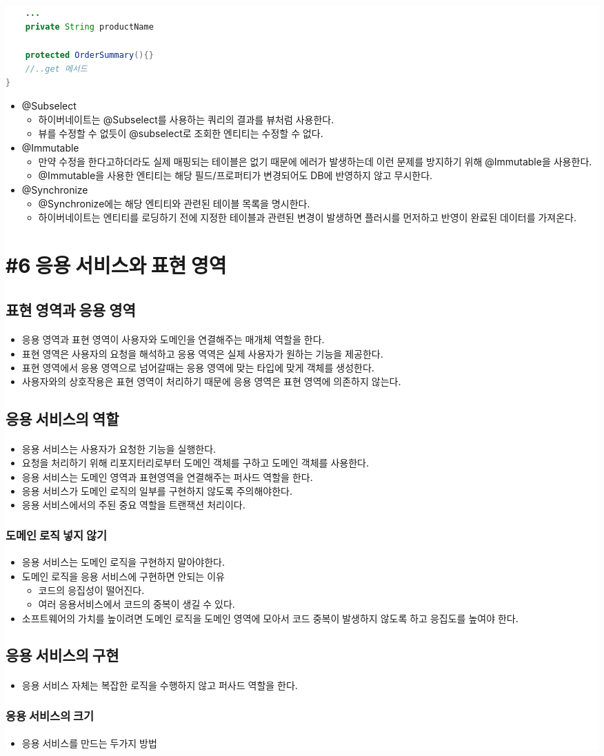 ```java
	...
	private String productName

	protected OrderSummary(){}
	//..get 메서드
}
```

- @Subselect
  - 하이버네이트는 @Subselect를 사용하는 쿼리의 결과를 뷰처럼 사용한다.
  - 뷰를 수정할 수 없듯이 @subselect로 조회한 엔티티는 수정할 수 없다.
- @Immutable
  - 만약 수정을 한다고하더라도 실제 매핑되는 테이블은 없기 때문에 에러가 발생하는데 이런 문제를 방지하기 위해 @Immutable을 사용한다.
  - @Immutable을 사용한 엔티티는 해당 필드/프로퍼티가 변경되어도 DB에 반영하지 않고 무시한다.
- @Synchronize
  - @Synchronize에는 해당 엔티티와 관련된 테이블 목록을 명시한다.
  - 하이버네이트는 엔티티를 로딩하기 전에 지정한 테이블과 관련된 변경이 발생하면 플러시를 먼저하고 반영이 완료된 데이터를 가져온다.

# #6 응용 서비스와 표현 영역

## 표현 영역과 응용 영역

- 응용 영역과 표현 영역이 사용자와 도메인을 연결해주는 매개체 역할을 한다.
- 표현 영역은 사용자의 요청을 해석하고 응용 역역은 실제 사용자가 원하는 기능을 제공한다.
- 표현 영역에서 응용 영역으로 넘어갈때는 응용 영역에 맞는 타입에 맞게 객체를 생성한다.
- 사용자와의 상호작용은 표현 영역이 처리하기 때문에 응용 영역은 표현 영역에 의존하지 않는다.

## 응용 서비스의 역할

- 응용 서비스는 사용자가 요청한 기능을 실행한다.
- 요청을 처리하기 위해 리포지터리로부터 도메인 객체를 구하고 도메인 객체를 사용한다.
- 응용 서비스는 도메인 영역과 표현영역을 연결해주는 퍼사드 역할을 한다.
- 응용 서비스가 도메인 로직의 일부를 구현하지 않도록 주의해야한다.
- 응용 서비스에서의 주된 중요 역할을 트랜잭션 처리이다.

### 도메인 로직 넣지 않기

- 응용 서비스는 도메인 로직을 구현하지 말아야한다.
- 도메인 로직을 응용 서비스에 구현하면 안되는 이유
  - 코드의 응집성이 떨어진다.
  - 여러 응용서비스에서 코드의 중복이 생길 수 있다.
- 소프트웨어의 가치를 높이려면 도메인 로직을 도메인 영역에 모아서 코드 중복이 발생하지 않도록 하고 응집도를 높여야 한다.

## 응용 서비스의 구현

- 응용 서비스 자체는 복잡한 로직을 수행하지 않고 퍼사드 역할을 한다.

### 응용 서비스의 크기

- 응용 서비스를 만드는 두가지 방법
